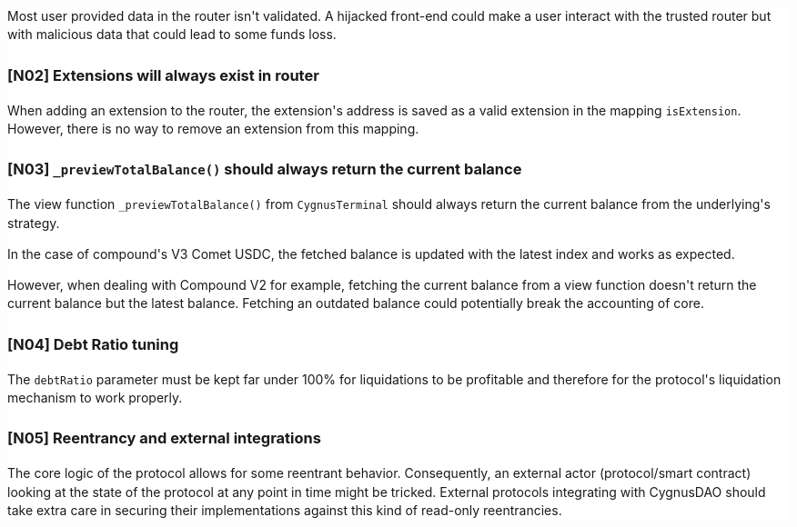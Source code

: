 Most user provided data in the router isn't validated.
A hijacked front-end could make a user interact with the trusted router but with malicious data that could lead to some funds loss.

### [N02] Extensions will always exist in router

When adding an extension to the router, the extension's address is saved as a valid extension in the mapping `isExtension`.
However, there is no way to remove an extension from this mapping.

### [N03] `_previewTotalBalance()` should always return the current balance

The view function `_previewTotalBalance()` from `CygnusTerminal` should always return the current balance from the underlying's strategy. 

In the case of compound's V3 Comet USDC, the fetched balance is updated with the latest index and works as expected.

However, when dealing with Compound V2 for example, fetching the current balance from a view function doesn't return the current balance but the latest balance. Fetching an outdated balance could potentially break the accounting of core.

### [N04] Debt Ratio tuning

The `debtRatio` parameter must be kept far under 100% for liquidations to be profitable and therefore for the protocol's liquidation mechanism to work properly.

### [N05] Reentrancy and external integrations

The core logic of the protocol allows for some reentrant behavior. Consequently, an external actor (protocol/smart contract) looking at the state of the protocol at any point in time might be tricked.
External protocols integrating with CygnusDAO should take extra care in securing their implementations against this kind of read-only reentrancies.